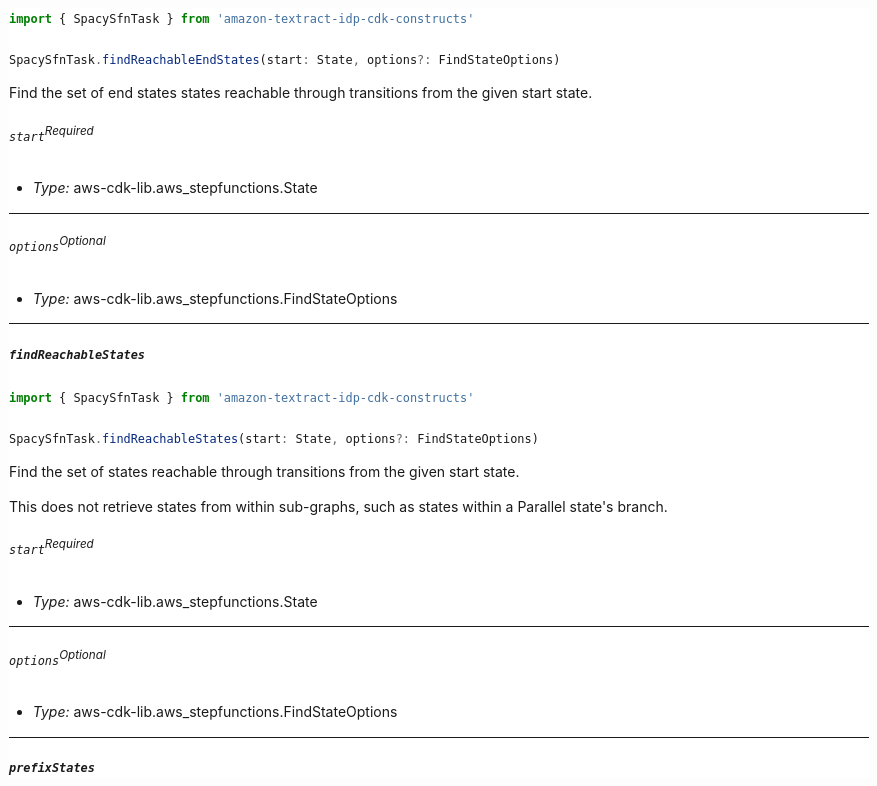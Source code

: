 ```typescript
import { SpacySfnTask } from 'amazon-textract-idp-cdk-constructs'

SpacySfnTask.findReachableEndStates(start: State, options?: FindStateOptions)
```

Find the set of end states states reachable through transitions from the given start state.

###### `start`<sup>Required</sup> <a name="start" id="amazon-textract-idp-cdk-constructs.SpacySfnTask.findReachableEndStates.parameter.start"></a>

- *Type:* aws-cdk-lib.aws_stepfunctions.State

---

###### `options`<sup>Optional</sup> <a name="options" id="amazon-textract-idp-cdk-constructs.SpacySfnTask.findReachableEndStates.parameter.options"></a>

- *Type:* aws-cdk-lib.aws_stepfunctions.FindStateOptions

---

##### `findReachableStates` <a name="findReachableStates" id="amazon-textract-idp-cdk-constructs.SpacySfnTask.findReachableStates"></a>

```typescript
import { SpacySfnTask } from 'amazon-textract-idp-cdk-constructs'

SpacySfnTask.findReachableStates(start: State, options?: FindStateOptions)
```

Find the set of states reachable through transitions from the given start state.

This does not retrieve states from within sub-graphs, such as states within a Parallel state's branch.

###### `start`<sup>Required</sup> <a name="start" id="amazon-textract-idp-cdk-constructs.SpacySfnTask.findReachableStates.parameter.start"></a>

- *Type:* aws-cdk-lib.aws_stepfunctions.State

---

###### `options`<sup>Optional</sup> <a name="options" id="amazon-textract-idp-cdk-constructs.SpacySfnTask.findReachableStates.parameter.options"></a>

- *Type:* aws-cdk-lib.aws_stepfunctions.FindStateOptions

---

##### `prefixStates` <a name="prefixStates" id="amazon-textract-idp-cdk-constructs.SpacySfnTask.prefixStates"></a>
